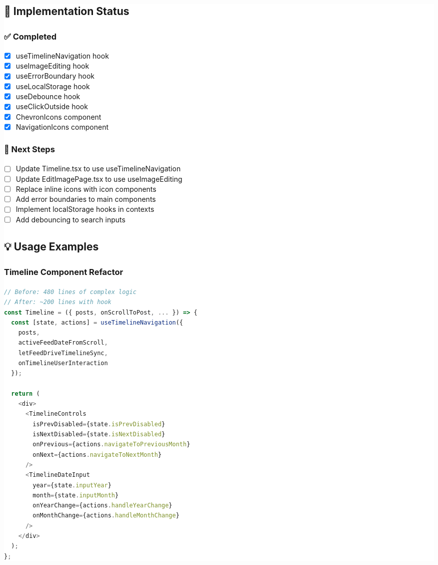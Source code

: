 ## 🚀 Implementation Status

### **✅ Completed**
- [x] useTimelineNavigation hook
- [x] useImageEditing hook
- [x] useErrorBoundary hook
- [x] useLocalStorage hook
- [x] useDebounce hook
- [x] useClickOutside hook
- [x] ChevronIcons component
- [x] NavigationIcons component

### **🔄 Next Steps**
- [ ] Update Timeline.tsx to use useTimelineNavigation
- [ ] Update EditImagePage.tsx to use useImageEditing
- [ ] Replace inline icons with icon components
- [ ] Add error boundaries to main components
- [ ] Implement localStorage hooks in contexts
- [ ] Add debouncing to search inputs

## 💡 Usage Examples

### **Timeline Component Refactor**
```typescript
// Before: 480 lines of complex logic
// After: ~200 lines with hook
const Timeline = ({ posts, onScrollToPost, ... }) => {
  const [state, actions] = useTimelineNavigation({
    posts,
    activeFeedDateFromScroll,
    letFeedDriveTimelineSync,
    onTimelineUserInteraction
  });

  return (
    <div>
      <TimelineControls 
        isPrevDisabled={state.isPrevDisabled}
        isNextDisabled={state.isNextDisabled}
        onPrevious={actions.navigateToPreviousMonth}
        onNext={actions.navigateToNextMonth}
      />
      <TimelineDateInput 
        year={state.inputYear}
        month={state.inputMonth}
        onYearChange={actions.handleYearChange}
        onMonthChange={actions.handleMonthChange}
      />
    </div>
  );
};
```
